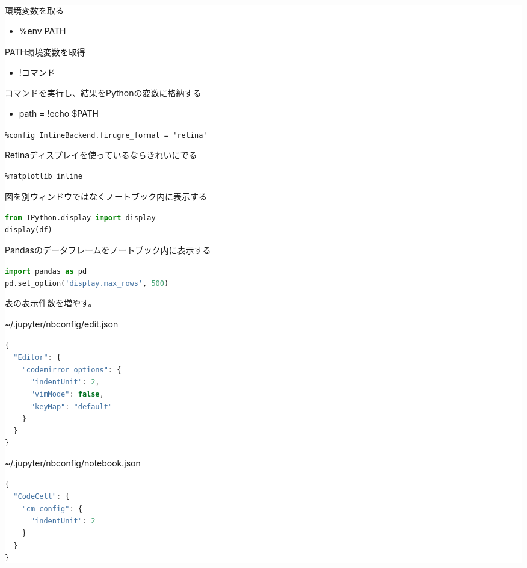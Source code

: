 環境変数を取る

- %env PATH

PATH環境変数を取得

- !コマンド

コマンドを実行し、結果をPythonの変数に格納する

- path = !echo $PATH

```text
%config InlineBackend.firugre_format = 'retina'
```

Retinaディスプレイを使っているならきれいにでる

```text
%matplotlib inline
```

図を別ウィンドウではなくノートブック内に表示する

```python
from IPython.display import display
display(df)
```

Pandasのデータフレームをノートブック内に表示する

```python
import pandas as pd
pd.set_option('display.max_rows', 500)
```

表の表示件数を増やす。

~/.jupyter/nbconfig/edit.json

```js
{
  "Editor": {
    "codemirror_options": {
      "indentUnit": 2,
      "vimMode": false,
      "keyMap": "default"
    }
  }
}
```

~/.jupyter/nbconfig/notebook.json

```js
{
  "CodeCell": {
    "cm_config": {
      "indentUnit": 2
    }
  }
}
```
